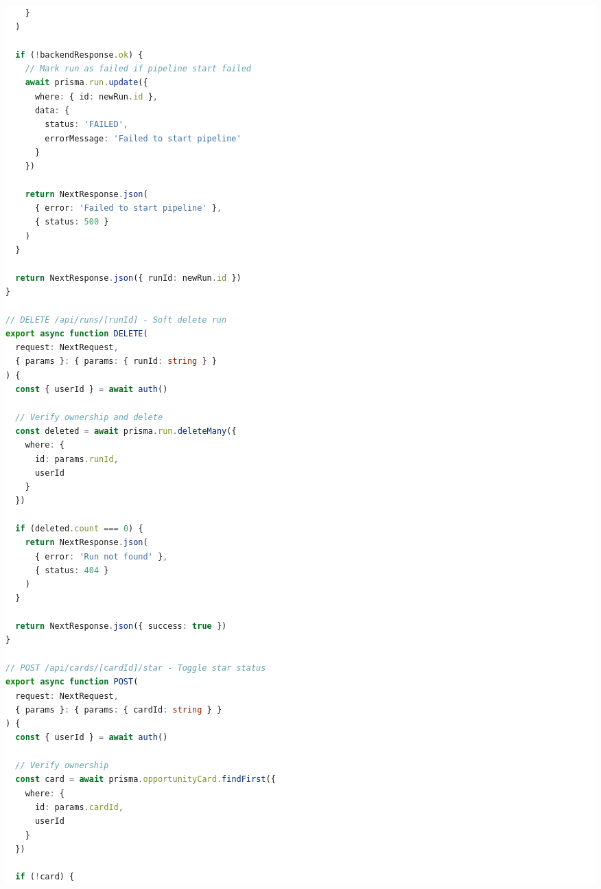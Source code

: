 ```typescript
    }
  )

  if (!backendResponse.ok) {
    // Mark run as failed if pipeline start failed
    await prisma.run.update({
      where: { id: newRun.id },
      data: {
        status: 'FAILED',
        errorMessage: 'Failed to start pipeline'
      }
    })

    return NextResponse.json(
      { error: 'Failed to start pipeline' },
      { status: 500 }
    )
  }

  return NextResponse.json({ runId: newRun.id })
}

// DELETE /api/runs/[runId] - Soft delete run
export async function DELETE(
  request: NextRequest,
  { params }: { params: { runId: string } }
) {
  const { userId } = await auth()

  // Verify ownership and delete
  const deleted = await prisma.run.deleteMany({
    where: {
      id: params.runId,
      userId
    }
  })

  if (deleted.count === 0) {
    return NextResponse.json(
      { error: 'Run not found' },
      { status: 404 }
    )
  }

  return NextResponse.json({ success: true })
}

// POST /api/cards/[cardId]/star - Toggle star status
export async function POST(
  request: NextRequest,
  { params }: { params: { cardId: string } }
) {
  const { userId } = await auth()

  // Verify ownership
  const card = await prisma.opportunityCard.findFirst({
    where: {
      id: params.cardId,
      userId
    }
  })

  if (!card) {
```